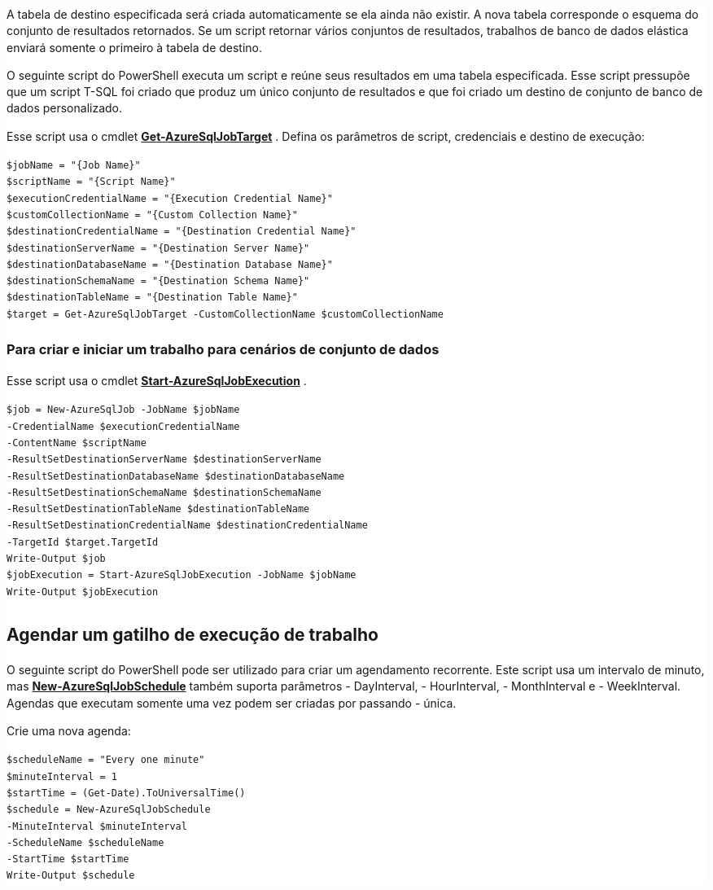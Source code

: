 A tabela de destino especificada será criada automaticamente se ela ainda não existir. A nova tabela corresponde o esquema do conjunto de resultados retornados. Se um script retornar vários conjuntos de resultados, trabalhos de banco de dados elástica enviará somente o primeiro à tabela de destino.

O seguinte script do PowerShell executa um script e reúne seus resultados em uma tabela especificada. Esse script pressupõe que um script T-SQL foi criado que produz um único conjunto de resultados e que foi criado um destino de conjunto de banco de dados personalizado.

Esse script usa o cmdlet [**Get-AzureSqlJobTarget**](https://msdn.microsoft.com/library/mt346077.aspx) . Defina os parâmetros de script, credenciais e destino de execução:

    $jobName = "{Job Name}"
    $scriptName = "{Script Name}"
    $executionCredentialName = "{Execution Credential Name}"
    $customCollectionName = "{Custom Collection Name}"
    $destinationCredentialName = "{Destination Credential Name}"
    $destinationServerName = "{Destination Server Name}"
    $destinationDatabaseName = "{Destination Database Name}"
    $destinationSchemaName = "{Destination Schema Name}"
    $destinationTableName = "{Destination Table Name}"
    $target = Get-AzureSqlJobTarget -CustomCollectionName $customCollectionName

### <a name="to-create-and-start-a-job-for-data-collection-scenarios"></a>Para criar e iniciar um trabalho para cenários de conjunto de dados

Esse script usa o cmdlet [**Start-AzureSqlJobExecution**](https://msdn.microsoft.com/library/mt346055.aspx) .
 
    $job = New-AzureSqlJob -JobName $jobName 
    -CredentialName $executionCredentialName 
    -ContentName $scriptName 
    -ResultSetDestinationServerName $destinationServerName 
    -ResultSetDestinationDatabaseName $destinationDatabaseName 
    -ResultSetDestinationSchemaName $destinationSchemaName 
    -ResultSetDestinationTableName $destinationTableName 
    -ResultSetDestinationCredentialName $destinationCredentialName 
    -TargetId $target.TargetId
    Write-Output $job
    $jobExecution = Start-AzureSqlJobExecution -JobName $jobName
    Write-Output $jobExecution

## <a name="to-schedule-a-job-execution-trigger"></a>Agendar um gatilho de execução de trabalho

O seguinte script do PowerShell pode ser utilizado para criar um agendamento recorrente. Este script usa um intervalo de minuto, mas [**New-AzureSqlJobSchedule**](https://msdn.microsoft.com/library/mt346068.aspx) também suporta parâmetros - DayInterval, - HourInterval, - MonthInterval e - WeekInterval. Agendas que executam somente uma vez podem ser criadas por passando - única.

Crie uma nova agenda:

    $scheduleName = "Every one minute"
    $minuteInterval = 1
    $startTime = (Get-Date).ToUniversalTime()
    $schedule = New-AzureSqlJobSchedule 
    -MinuteInterval $minuteInterval 
    -ScheduleName $scheduleName 
    -StartTime $startTime 
    Write-Output $schedule
